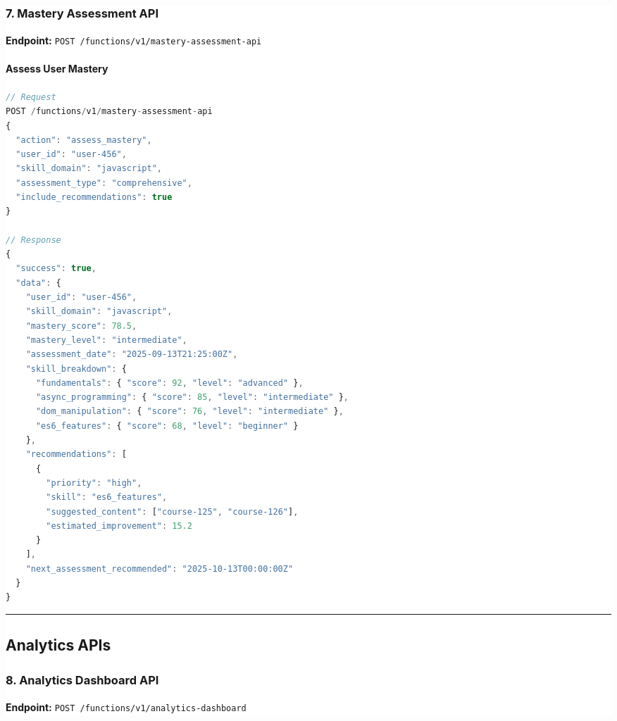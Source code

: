 ### 7. Mastery Assessment API

**Endpoint:** `POST /functions/v1/mastery-assessment-api`

#### Assess User Mastery
```typescript
// Request
POST /functions/v1/mastery-assessment-api
{
  "action": "assess_mastery",
  "user_id": "user-456",
  "skill_domain": "javascript",
  "assessment_type": "comprehensive",
  "include_recommendations": true
}

// Response
{
  "success": true,
  "data": {
    "user_id": "user-456",
    "skill_domain": "javascript",
    "mastery_score": 78.5,
    "mastery_level": "intermediate",
    "assessment_date": "2025-09-13T21:25:00Z",
    "skill_breakdown": {
      "fundamentals": { "score": 92, "level": "advanced" },
      "async_programming": { "score": 85, "level": "intermediate" },
      "dom_manipulation": { "score": 76, "level": "intermediate" },
      "es6_features": { "score": 68, "level": "beginner" }
    },
    "recommendations": [
      {
        "priority": "high",
        "skill": "es6_features",
        "suggested_content": ["course-125", "course-126"],
        "estimated_improvement": 15.2
      }
    ],
    "next_assessment_recommended": "2025-10-13T00:00:00Z"
  }
}
```

---

## Analytics APIs

### 8. Analytics Dashboard API

**Endpoint:** `POST /functions/v1/analytics-dashboard`
